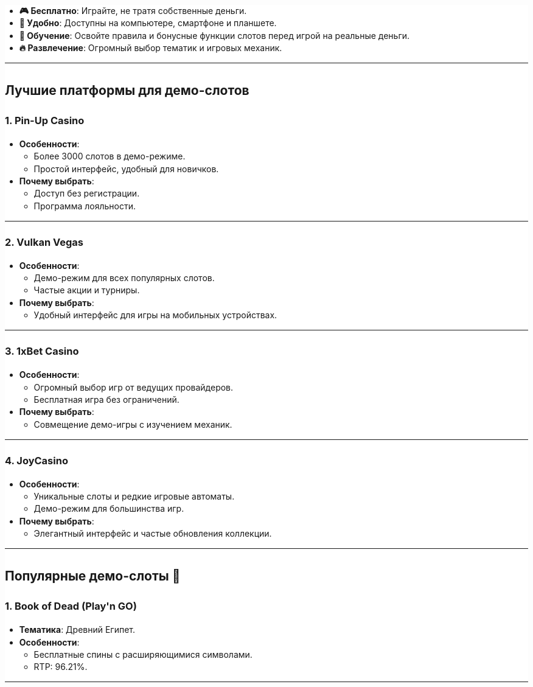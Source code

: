 - **🎮 Бесплатно**: Играйте, не тратя собственные деньги.
- **📱 Удобно**: Доступны на компьютере, смартфоне и планшете.
- **🌟 Обучение**: Освойте правила и бонусные функции слотов перед игрой на реальные деньги.
- **🔥 Развлечение**: Огромный выбор тематик и игровых механик.

---

## Лучшие платформы для демо-слотов

### 1. **Pin-Up Casino**
- **Особенности**:
  - Более 3000 слотов в демо-режиме.
  - Простой интерфейс, удобный для новичков.
- **Почему выбрать**:
  - Доступ без регистрации.
  - Программа лояльности.

---

### 2. **Vulkan Vegas**
- **Особенности**:
  - Демо-режим для всех популярных слотов.
  - Частые акции и турниры.
- **Почему выбрать**:
  - Удобный интерфейс для игры на мобильных устройствах.

---

### 3. **1xBet Casino**
- **Особенности**:
  - Огромный выбор игр от ведущих провайдеров.
  - Бесплатная игра без ограничений.
- **Почему выбрать**:
  - Совмещение демо-игры с изучением механик.

---

### 4. **JoyCasino**
- **Особенности**:
  - Уникальные слоты и редкие игровые автоматы.
  - Демо-режим для большинства игр.
- **Почему выбрать**:
  - Элегантный интерфейс и частые обновления коллекции.

---

## Популярные демо-слоты 🎲

### 1. **Book of Dead** (Play'n GO)
- **Тематика**: Древний Египет.
- **Особенности**:
  - Бесплатные спины с расширяющимися символами.
  - RTP: 96.21%.

---